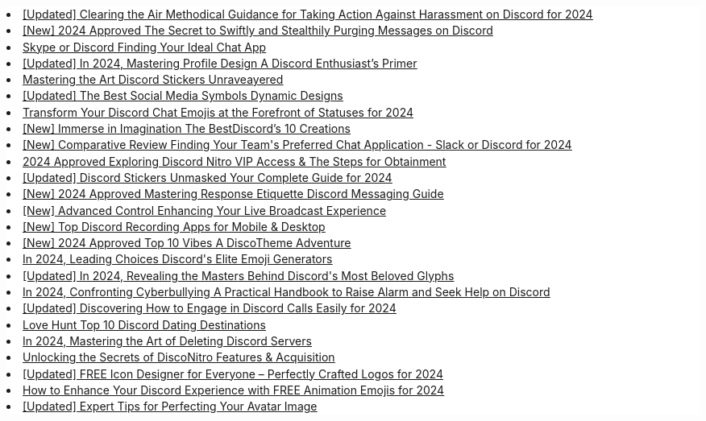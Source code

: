 <li><a href="https://discord-videos.techidaily.com/updated-clearing-the-air-methodical-guidance-for-taking-action-against-harassment-on-discord-for-2024/"><u>[Updated] Clearing the Air  Methodical Guidance for Taking Action Against Harassment on Discord for 2024</u></a></li>
<li><a href="https://discord-videos.techidaily.com/new-2024-approved-the-secret-to-swiftly-and-stealthily-purging-messages-on-discord/"><u>[New] 2024 Approved  The Secret to Swiftly and Stealthily Purging Messages on Discord</u></a></li>
<li><a href="https://discord-videos.techidaily.com/skype-or-discord-finding-your-ideal-chat-app/"><u>Skype or Discord  Finding Your Ideal Chat App</u></a></li>
<li><a href="https://discord-videos.techidaily.com/updated-in-2024-mastering-profile-design-a-discord-enthusiasts-primer/"><u>[Updated] In 2024, Mastering Profile Design  A Discord Enthusiast’s Primer</u></a></li>
<li><a href="https://discord-videos.techidaily.com/mastering-the-art-discord-stickers-unraveayered/"><u>Mastering the Art  Discord Stickers Unraveayered</u></a></li>
<li><a href="https://discord-videos.techidaily.com/updated-the-best-social-media-symbols-dynamic-designs/"><u>[Updated] The Best Social Media Symbols  Dynamic Designs</u></a></li>
<li><a href="https://discord-videos.techidaily.com/transform-your-discord-chat-emojis-at-the-forefront-of-statuses-for-2024/"><u>Transform Your Discord Chat  Emojis at the Forefront of Statuses for 2024</u></a></li>
<li><a href="https://discord-videos.techidaily.com/new-immerse-in-imagination-the-bestdiscords-10-creations/"><u>[New] Immerse in Imagination  The BestDiscord’s 10 Creations</u></a></li>
<li><a href="https://discord-videos.techidaily.com/new-comparative-review-finding-your-teams-preferred-chat-application-slack-or-discord-for-2024/"><u>[New] Comparative Review  Finding Your Team's Preferred Chat Application - Slack or Discord for 2024</u></a></li>
<li><a href="https://discord-videos.techidaily.com/2024-approved-exploring-discord-nitro-vip-access-and-the-steps-for-obtainment/"><u>2024 Approved  Exploring Discord Nitro  VIP Access & The Steps for Obtainment</u></a></li>
<li><a href="https://discord-videos.techidaily.com/updated-discord-stickers-unmasked-your-complete-guide-for-2024/"><u>[Updated] Discord Stickers Unmasked  Your Complete Guide for 2024</u></a></li>
<li><a href="https://discord-videos.techidaily.com/new-2024-approved-mastering-response-etiquette-discord-messaging-guide/"><u>[New] 2024 Approved  Mastering Response Etiquette  Discord Messaging Guide</u></a></li>
<li><a href="https://discord-videos.techidaily.com/new-advanced-control-enhancing-your-live-broadcast-experience/"><u>[New] Advanced Control  Enhancing Your Live Broadcast Experience</u></a></li>
<li><a href="https://discord-videos.techidaily.com/new-top-discord-recording-apps-for-mobile-and-desktop/"><u>[New] Top Discord Recording Apps for Mobile & Desktop</u></a></li>
<li><a href="https://discord-videos.techidaily.com/new-2024-approved-top-10-vibes-a-discotheme-adventure/"><u>[New] 2024 Approved  Top 10 Vibes  A DiscoTheme Adventure</u></a></li>
<li><a href="https://discord-videos.techidaily.com/in-2024-leading-choices-discords-elite-emoji-generators/"><u>In 2024, Leading Choices  Discord's Elite Emoji Generators</u></a></li>
<li><a href="https://discord-videos.techidaily.com/updated-in-2024-revealing-the-masters-behind-discords-most-beloved-glyphs/"><u>[Updated] In 2024, Revealing the Masters Behind Discord's Most Beloved Glyphs</u></a></li>
<li><a href="https://discord-videos.techidaily.com/in-2024-confronting-cyberbullying-a-practical-handbook-to-raise-alarm-and-seek-help-on-discord/"><u>In 2024, Confronting Cyberbullying  A Practical Handbook to Raise Alarm and Seek Help on Discord</u></a></li>
<li><a href="https://discord-videos.techidaily.com/updated-discovering-how-to-engage-in-discord-calls-easily-for-2024/"><u>[Updated] Discovering How to Engage in Discord Calls Easily for 2024</u></a></li>
<li><a href="https://discord-videos.techidaily.com/love-hunt-top-10-discord-dating-destinations/"><u>Love Hunt  Top 10 Discord Dating Destinations</u></a></li>
<li><a href="https://discord-videos.techidaily.com/in-2024-mastering-the-art-of-deleting-discord-servers/"><u>In 2024, Mastering the Art of Deleting Discord Servers</u></a></li>
<li><a href="https://discord-videos.techidaily.com/unlocking-the-secrets-of-disconitro-features-and-acquisition/"><u>Unlocking the Secrets of DiscoNitro  Features & Acquisition</u></a></li>
<li><a href="https://discord-videos.techidaily.com/updated-free-icon-designer-for-everyone-perfectly-crafted-logos-for-2024/"><u>[Updated] FREE Icon Designer for Everyone – Perfectly Crafted Logos for 2024</u></a></li>
<li><a href="https://discord-videos.techidaily.com/how-to-enhance-your-discord-experience-with-free-animation-emojis-for-2024/"><u>How to Enhance Your Discord Experience with FREE Animation Emojis for 2024</u></a></li>
<li><a href="https://discord-videos.techidaily.com/updated-expert-tips-for-perfecting-your-avatar-image/"><u>[Updated] Expert Tips for Perfecting Your Avatar Image</u></a></li>